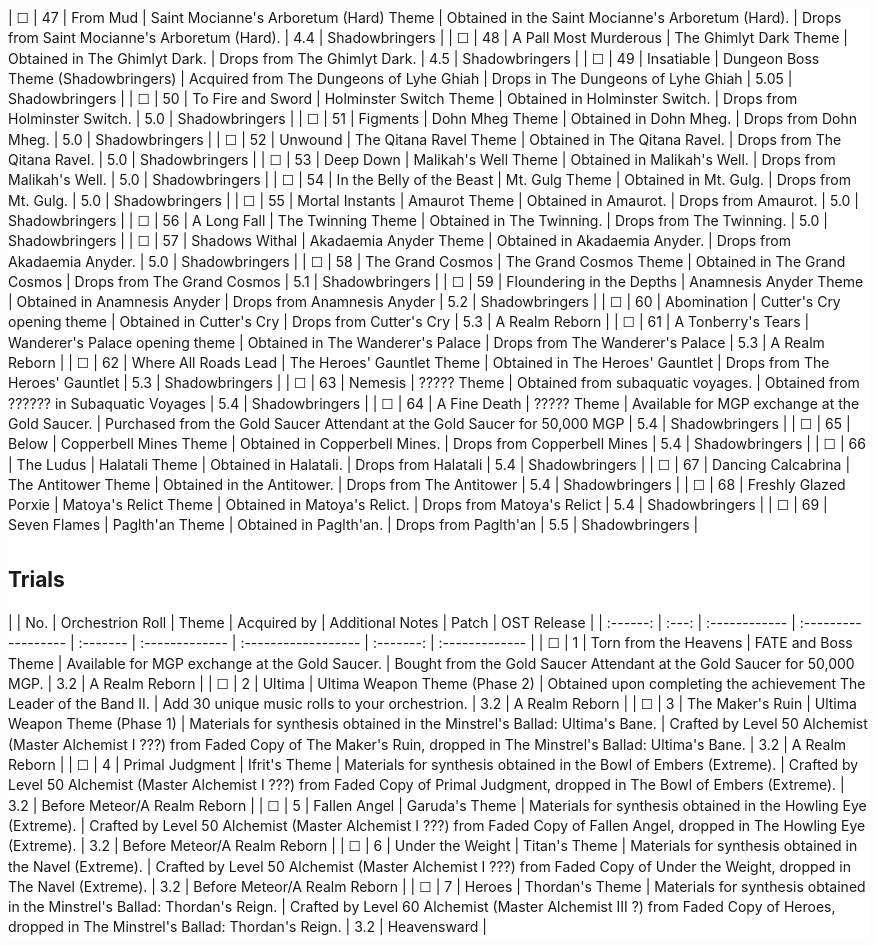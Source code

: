 |  &#x2610;  |  47  |  From Mud  |  Saint Mocianne's Arboretum (Hard) Theme  |  Obtained in the Saint Mocianne's Arboretum (Hard).  |  Drops from Saint Mocianne's Arboretum (Hard).  |  4.4  |  Shadowbringers |
|  &#x2610;  |  48  |  A Pall Most Murderous  |  The Ghimlyt Dark Theme  |  Obtained in The Ghimlyt Dark.  |  Drops from The Ghimlyt Dark.  |  4.5  |  Shadowbringers |
|  &#x2610;  |  49  |  Insatiable  |  Dungeon Boss Theme (Shadowbringers)  |  Acquired from The Dungeons of Lyhe Ghiah  |  Drops in The Dungeons of Lyhe Ghiah  |  5.05  |  Shadowbringers |
|  &#x2610;  |  50  |  To Fire and Sword  |  Holminster Switch Theme  |  Obtained in Holminster Switch.  |  Drops from Holminster Switch.  |  5.0  |  Shadowbringers |
|  &#x2610;  |  51  |  Figments  |  Dohn Mheg Theme  |  Obtained in Dohn Mheg.  |  Drops from Dohn Mheg.  |  5.0  |  Shadowbringers |
|  &#x2610;  |  52  |  Unwound  |  The Qitana Ravel Theme  |  Obtained in The Qitana Ravel.  |  Drops from The Qitana Ravel.  |  5.0  |  Shadowbringers |
|  &#x2610;  |  53  |  Deep Down  |  Malikah's Well Theme  |  Obtained in Malikah's Well.  |  Drops from Malikah's Well.  |  5.0  |  Shadowbringers |
|  &#x2610;  |  54  |  In the Belly of the Beast  |  Mt. Gulg Theme  |  Obtained in Mt. Gulg.  |  Drops from Mt. Gulg.  |  5.0  |  Shadowbringers |
|  &#x2610;  |  55  |  Mortal Instants  |  Amaurot Theme  |  Obtained in Amaurot.  |  Drops from Amaurot.  |  5.0  |  Shadowbringers |
|  &#x2610;  |  56  |  A Long Fall  |  The Twinning Theme  |  Obtained in The Twinning.  |  Drops from The Twinning.  |  5.0  |  Shadowbringers |
|  &#x2610;  |  57  |  Shadows Withal  |  Akadaemia Anyder Theme  |  Obtained in Akadaemia Anyder.  |  Drops from Akadaemia Anyder.  |  5.0  |  Shadowbringers |
|  &#x2610;  |  58  |  The Grand Cosmos  |  The Grand Cosmos Theme  |  Obtained in The Grand Cosmos  |  Drops from The Grand Cosmos  |  5.1  |  Shadowbringers |
|  &#x2610;  |  59  |  Floundering in the Depths  |  Anamnesis Anyder Theme  |  Obtained in Anamnesis Anyder  |  Drops from Anamnesis Anyder  |  5.2  |  Shadowbringers |
|  &#x2610;  |  60  |  Abomination  |  Cutter's Cry opening theme  |  Obtained in Cutter's Cry  |  Drops from Cutter's Cry  |  5.3  |  A Realm Reborn |
|  &#x2610;  |  61  |  A Tonberry's Tears  |  Wanderer's Palace opening theme  |  Obtained in The Wanderer's Palace  |  Drops from The Wanderer's Palace  |  5.3  |  A Realm Reborn |
|  &#x2610;  |  62  |  Where All Roads Lead  |  The Heroes' Gauntlet Theme  |  Obtained in The Heroes' Gauntlet  |  Drops from The Heroes' Gauntlet  |  5.3  |  Shadowbringers |
|  &#x2610;  |  63  |  Nemesis  | ????? Theme  |  Obtained from subaquatic voyages.  |  Obtained from ?????? in Subaquatic Voyages  |  5.4  |  Shadowbringers |
|  &#x2610;  |  64  |  A Fine Death  | ????? Theme  |  Available for MGP exchange at the Gold Saucer.  |  Purchased from the Gold Saucer Attendant at the Gold Saucer for 50,000 MGP  |  5.4  |  Shadowbringers |
|  &#x2610;  |  65  |  Below  |  Copperbell Mines Theme  |  Obtained in Copperbell Mines.  |  Drops from Copperbell Mines  |  5.4  |  Shadowbringers |
|  &#x2610;  |  66  |  The Ludus  |  Halatali Theme  |  Obtained in Halatali.  |  Drops from Halatali  |  5.4  |  Shadowbringers |
|  &#x2610;  |  67  |  Dancing Calcabrina  |  The Antitower Theme  |  Obtained in the Antitower.  |  Drops from The Antitower  |  5.4  |  Shadowbringers |
|  &#x2610;  |  68  |  Freshly Glazed Porxie  |  Matoya's Relict Theme  |  Obtained in Matoya's Relict.  |  Drops from Matoya's Relict  |  5.4  |  Shadowbringers |
|  &#x2610;  |  69  |  Seven Flames  |  Paglth'an Theme  |  Obtained in Paglth'an.  |  Drops from Paglth'an  |  5.5  |  Shadowbringers |

## Trials

|          |  No.  | Orchestrion Roll   |   Theme  |   Acquired by  |   Additional Notes  |   Patch   |   OST Release  |
| :------: | :---: | :------------ | :------------------ | :------- | :------------- | :------------------ | :-------: | :------------- |
|  &#x2610;  |  1  |  Torn from the Heavens  |  FATE and Boss Theme  |  Available for MGP exchange at the Gold Saucer.  |   Bought from the Gold Saucer Attendant  at the Gold Saucer for 50,000 MGP.  |  3.2  |  A Realm Reborn |
|  &#x2610;  |  2  |  Ultima  |  Ultima Weapon Theme (Phase 2)  |  Obtained upon completing the achievement The Leader of the Band II.  |  Add 30 unique music rolls to your orchestrion.  |  3.2  |  A Realm Reborn |
|  &#x2610;  |  3  |  The Maker's Ruin  |  Ultima Weapon Theme (Phase 1)  |  Materials for synthesis obtained in the Minstrel's Ballad: Ultima's Bane.  |  Crafted by Level 50 Alchemist (Master Alchemist I ???) from Faded Copy of The Maker's Ruin, dropped in The Minstrel's Ballad: Ultima's Bane.  |  3.2  |  A Realm Reborn |
|  &#x2610;  |  4  |  Primal Judgment  |  Ifrit's Theme  |  Materials for synthesis obtained in the Bowl of Embers (Extreme).  |  Crafted by Level 50 Alchemist (Master Alchemist I ???) from Faded Copy of Primal Judgment, dropped in The Bowl of Embers (Extreme).  |  3.2  |  Before Meteor/A Realm Reborn |
|  &#x2610;  |  5  |  Fallen Angel  |  Garuda's Theme  |  Materials for synthesis obtained in the Howling Eye (Extreme).  |  Crafted by Level 50 Alchemist (Master Alchemist I ???) from Faded Copy of Fallen Angel, dropped in The Howling Eye (Extreme).  |  3.2  |  Before Meteor/A Realm Reborn |
|  &#x2610;  |  6  |  Under the Weight  |  Titan's Theme  |  Materials for synthesis obtained in the Navel (Extreme).  |  Crafted by Level 50 Alchemist (Master Alchemist I ???) from Faded Copy of Under the Weight, dropped in The Navel (Extreme).  |  3.2  |  Before Meteor/A Realm Reborn |
|  &#x2610;  |  7  |  Heroes  |  Thordan's Theme  |  Materials for synthesis obtained in the Minstrel's Ballad: Thordan's Reign.  |  Crafted by Level 60 Alchemist (Master Alchemist III ?) from Faded Copy of Heroes, dropped in The Minstrel's Ballad: Thordan's Reign.  |  3.2  |  Heavensward |